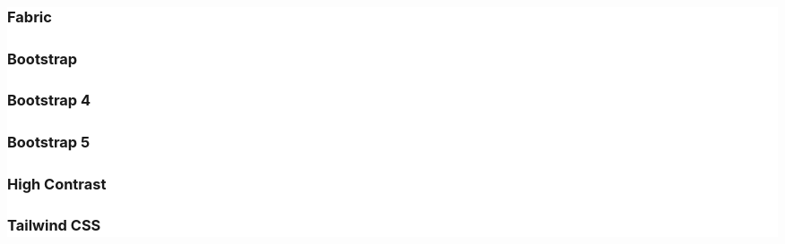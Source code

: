 ### Fabric

<iframe class="doc-sample-frame" src="https://ej2.syncfusion.com/products/icons/fabric/demo.html" style="height:1000px;"></iframe>

### Bootstrap

<iframe class="doc-sample-frame" src="https://ej2.syncfusion.com/products/icons/bootstrap/demo.html" style="height:1000px;"></iframe>

### Bootstrap 4

<iframe class="doc-sample-frame" src="https://ej2.syncfusion.com/products/icons/bootstrap4/demo.html" style="height:1000px;"></iframe>

### Bootstrap 5

<iframe class="doc-sample-frame" src="https://ej2.syncfusion.com/products/icons/bootstrap5/demo.html" style="height:1000px;"></iframe>

### High Contrast

<iframe class="doc-sample-frame" src="https://ej2.syncfusion.com/products/icons/highcontrast/demo.html" style="height:1000px;"></iframe>

### Tailwind CSS

<iframe class="doc-sample-frame" src="https://ej2.syncfusion.com/products/icons/tailwind/demo.html" style="height:1000px;"></iframe>